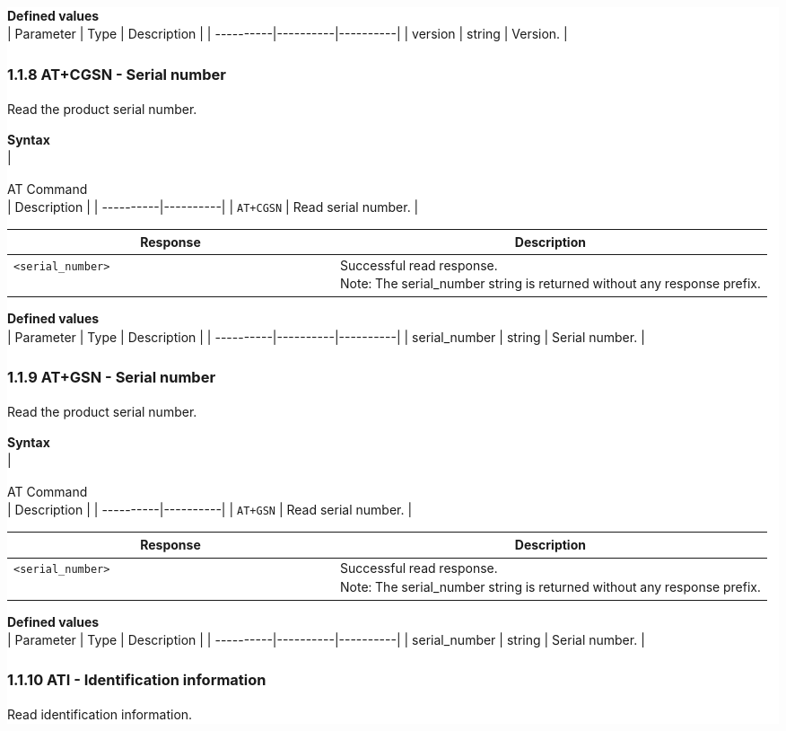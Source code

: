 
**Defined values**<br>
| Parameter | Type | Description |
| ----------|----------|----------|
| version | string | Version. |

<a name="atcgsn" id="atcgsn"></a>
### **1.1.8 AT+CGSN - Serial number**

Read the product serial number.


**Syntax**<br>
| <div style="width:350px">AT Command</div> | Description |
| ----------|----------|
| `AT+CGSN` | Read serial number. |

| <div style="width:350px">Response</div> | Description |
| ----------|----------|
| `<serial_number>` | Successful read response.<br>Note: The serial_number string is returned without any response prefix.<br> |


**Defined values**<br>
| Parameter | Type | Description |
| ----------|----------|----------|
| serial\_number | string | Serial number. |

<a name="atgsn" id="atgsn"></a>
### **1.1.9 AT+GSN - Serial number**

Read the product serial number.


**Syntax**<br>
| <div style="width:350px">AT Command</div> | Description |
| ----------|----------|
| `AT+GSN` | Read serial number. |

| <div style="width:350px">Response</div> | Description |
| ----------|----------|
| `<serial_number>` | Successful read response.<br>Note: The serial_number string is returned without any response prefix.<br> |


**Defined values**<br>
| Parameter | Type | Description |
| ----------|----------|----------|
| serial\_number | string | Serial number. |

<a name="ati" id="ati"></a>
### **1.1.10 ATI - Identification information**

Read identification information.
